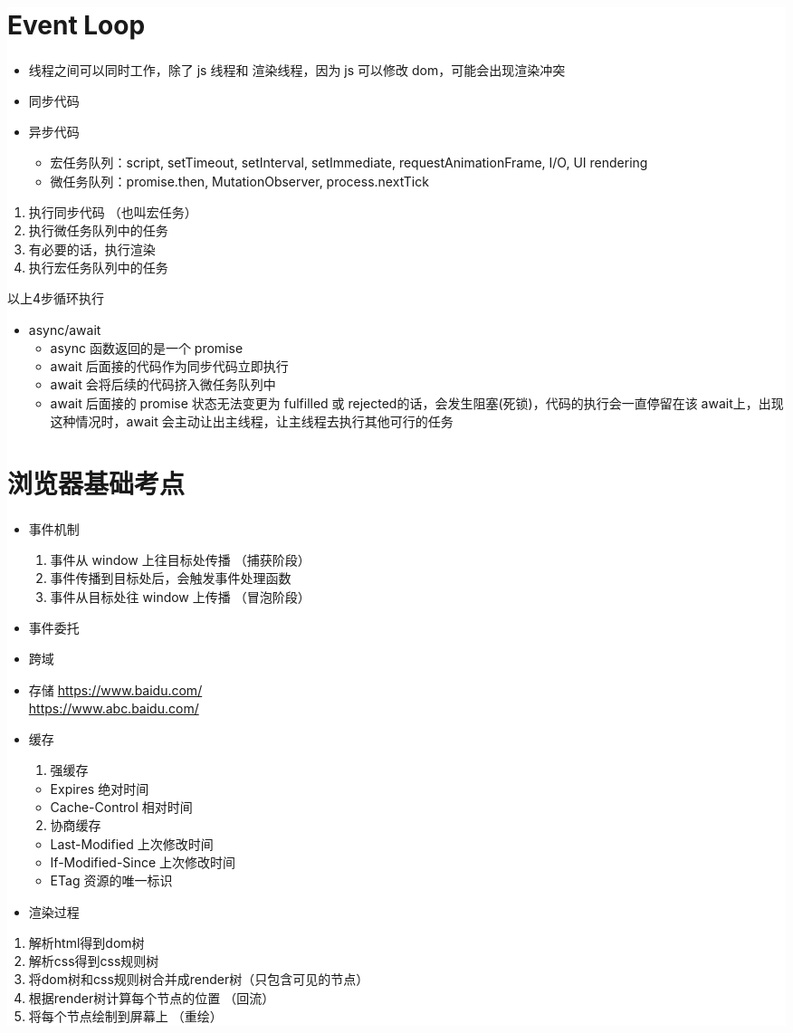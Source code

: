 # Event Loop
  - 线程之间可以同时工作，除了 js 线程和 渲染线程，因为 js 可以修改 dom，可能会出现渲染冲突

  - 同步代码
  
  - 异步代码
    - 宏任务队列：script, setTimeout, setInterval, setImmediate, requestAnimationFrame, I/O, UI rendering
    - 微任务队列：promise.then, MutationObserver, process.nextTick

  1. 执行同步代码 （也叫宏任务）
  2. 执行微任务队列中的任务
  3. 有必要的话，执行渲染
  4. 执行宏任务队列中的任务

  以上4步循环执行


  - async/await
    - async 函数返回的是一个 promise
    - await 后面接的代码作为同步代码立即执行
    - await 会将后续的代码挤入微任务队列中
    - await 后面接的 promise 状态无法变更为 fulfilled 或 rejected的话，会发生阻塞(死锁)，代码的执行会一直停留在该 await上，出现这种情况时，await 会主动让出主线程，让主线程去执行其他可行的任务

# 浏览器基础考点
  - 事件机制
    1. 事件从 window 上往目标处传播   （捕获阶段）
    2. 事件传播到目标处后，会触发事件处理函数
    3. 事件从目标处往 window 上传播  （冒泡阶段）

  - 事件委托

  - 跨域

  - 存储
    https://www.baidu.com/    
    https://www.abc.baidu.com/
  
  - 缓存
    1. 强缓存
      - Expires  绝对时间
      - Cache-Control  相对时间
    2. 协商缓存
      - Last-Modified  上次修改时间
      - If-Modified-Since  上次修改时间
      - ETag  资源的唯一标识

  - 渲染过程
   1. 解析html得到dom树
   2. 解析css得到css规则树
   3. 将dom树和css规则树合并成render树（只包含可见的节点）
   4. 根据render树计算每个节点的位置  （回流）
   5. 将每个节点绘制到屏幕上  （重绘）
